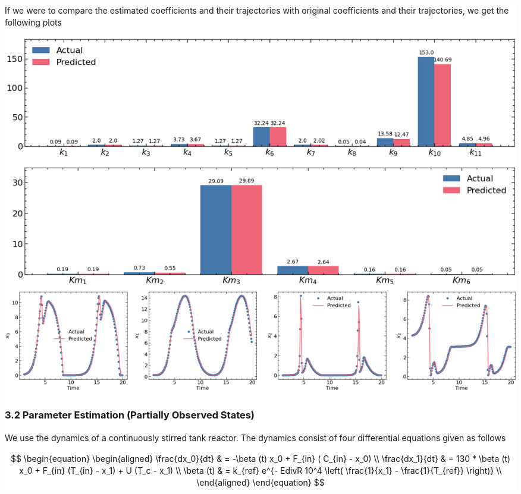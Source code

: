 
If we were to compare the estimated coefficients and their trajectories with original coefficients and their trajectories, we get the following plots

<center> <img src="/assets/images/BiLevelCalciumIonCoeff.png"> </center>


<center> <img src="/assets/images/BiLevelCalciumIonStates.png"> </center>


### 3.2 Parameter Estimation (Partially Observed States)

We use the dynamics of a continuously stirred tank reactor. The dynamics consist of four differential equations given as follows

$$
\begin{equation}
\begin{aligned}
    \frac{dx_0}{dt} & = -\beta (t) x_0 + F_{in} ( C_{in} - x_0) \\
    \frac{dx_1}{dt} & =  130 * \beta (t) x_0 + F_{in} (T_{in} - x_1) + U (T_c - x_1) \\
    \beta (t) & = k_{ref} e^{- EdivR 10^4 \left( \frac{1}{x_1} - \frac{1}{T_{ref}} \right)} \\
\end{aligned}
\end{equation}
$$
